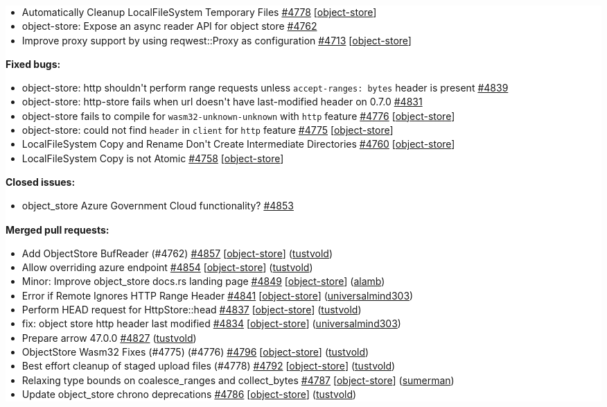 - Automatically Cleanup LocalFileSystem Temporary Files [\#4778](https://github.com/apache/arrow-rs/issues/4778) [[object-store](https://github.com/apache/arrow-rs/labels/object-store)]
- object-store: Expose an async reader API for object store [\#4762](https://github.com/apache/arrow-rs/issues/4762)
- Improve proxy support by using reqwest::Proxy as configuration [\#4713](https://github.com/apache/arrow-rs/issues/4713) [[object-store](https://github.com/apache/arrow-rs/labels/object-store)]

**Fixed bugs:**

- object-store: http shouldn't perform range requests unless `accept-ranges: bytes` header is present [\#4839](https://github.com/apache/arrow-rs/issues/4839)
- object-store: http-store fails when url doesn't have last-modified header on 0.7.0 [\#4831](https://github.com/apache/arrow-rs/issues/4831)
- object-store fails to compile for `wasm32-unknown-unknown` with `http` feature [\#4776](https://github.com/apache/arrow-rs/issues/4776) [[object-store](https://github.com/apache/arrow-rs/labels/object-store)]
- object-store: could not find `header` in `client` for `http` feature [\#4775](https://github.com/apache/arrow-rs/issues/4775) [[object-store](https://github.com/apache/arrow-rs/labels/object-store)]
- LocalFileSystem Copy and Rename Don't Create Intermediate Directories [\#4760](https://github.com/apache/arrow-rs/issues/4760) [[object-store](https://github.com/apache/arrow-rs/labels/object-store)]
- LocalFileSystem Copy is not Atomic [\#4758](https://github.com/apache/arrow-rs/issues/4758) [[object-store](https://github.com/apache/arrow-rs/labels/object-store)]

**Closed issues:**

- object\_store Azure Government Cloud functionality? [\#4853](https://github.com/apache/arrow-rs/issues/4853)

**Merged pull requests:**

- Add ObjectStore BufReader \(\#4762\) [\#4857](https://github.com/apache/arrow-rs/pull/4857) [[object-store](https://github.com/apache/arrow-rs/labels/object-store)] ([tustvold](https://github.com/tustvold))
- Allow overriding azure endpoint [\#4854](https://github.com/apache/arrow-rs/pull/4854) [[object-store](https://github.com/apache/arrow-rs/labels/object-store)] ([tustvold](https://github.com/tustvold))
- Minor: Improve object\_store docs.rs landing page [\#4849](https://github.com/apache/arrow-rs/pull/4849) [[object-store](https://github.com/apache/arrow-rs/labels/object-store)] ([alamb](https://github.com/alamb))
- Error if Remote Ignores HTTP Range Header [\#4841](https://github.com/apache/arrow-rs/pull/4841) [[object-store](https://github.com/apache/arrow-rs/labels/object-store)] ([universalmind303](https://github.com/universalmind303))
- Perform HEAD request for HttpStore::head [\#4837](https://github.com/apache/arrow-rs/pull/4837) [[object-store](https://github.com/apache/arrow-rs/labels/object-store)] ([tustvold](https://github.com/tustvold))
- fix: object store http header last modified [\#4834](https://github.com/apache/arrow-rs/pull/4834) [[object-store](https://github.com/apache/arrow-rs/labels/object-store)] ([universalmind303](https://github.com/universalmind303))
- Prepare arrow 47.0.0 [\#4827](https://github.com/apache/arrow-rs/pull/4827) ([tustvold](https://github.com/tustvold))
- ObjectStore Wasm32 Fixes \(\#4775\) \(\#4776\) [\#4796](https://github.com/apache/arrow-rs/pull/4796) [[object-store](https://github.com/apache/arrow-rs/labels/object-store)] ([tustvold](https://github.com/tustvold))
- Best effort cleanup of staged upload files \(\#4778\) [\#4792](https://github.com/apache/arrow-rs/pull/4792) [[object-store](https://github.com/apache/arrow-rs/labels/object-store)] ([tustvold](https://github.com/tustvold))
- Relaxing type bounds on coalesce\_ranges and collect\_bytes [\#4787](https://github.com/apache/arrow-rs/pull/4787) [[object-store](https://github.com/apache/arrow-rs/labels/object-store)] ([sumerman](https://github.com/sumerman))
- Update object\_store chrono deprecations [\#4786](https://github.com/apache/arrow-rs/pull/4786) [[object-store](https://github.com/apache/arrow-rs/labels/object-store)] ([tustvold](https://github.com/tustvold))